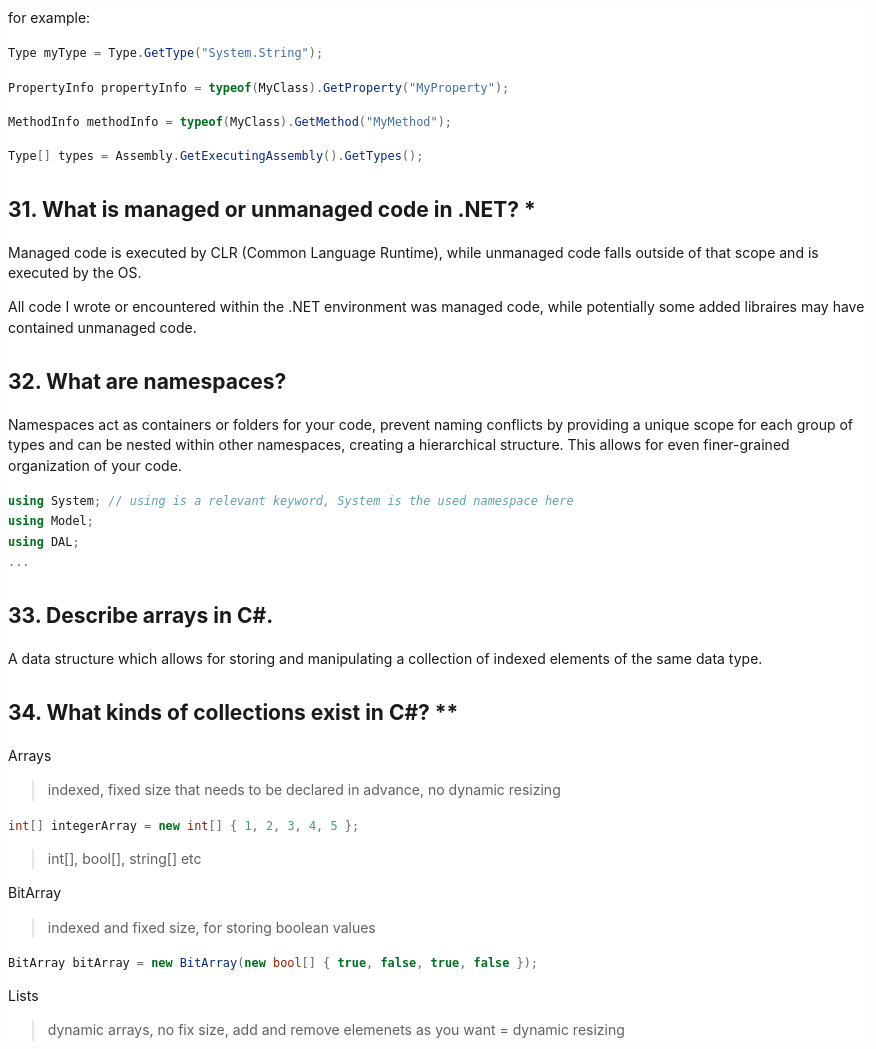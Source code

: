 for example:
```C#
Type myType = Type.GetType("System.String");
```
```C#
PropertyInfo propertyInfo = typeof(MyClass).GetProperty("MyProperty");
```
```C#
MethodInfo methodInfo = typeof(MyClass).GetMethod("MyMethod");
```
```C#
Type[] types = Assembly.GetExecutingAssembly().GetTypes();
```

## 31. What is managed or unmanaged code in .NET? *
Managed code is executed by CLR (Common Language Runtime), while unmanaged code falls outside of that scope and is executed by the OS.

All code I wrote or encountered within the .NET environment was managed code, while potentially some added libraires may have contained unmanaged code.

## 32. What are namespaces?
Namespaces act as containers or folders for your code, prevent naming conflicts by providing a unique scope for each group of types and can be nested within other namespaces, creating a hierarchical structure. This allows for even finer-grained organization of your code.

```C#
using System; // using is a relevant keyword, System is the used namespace here
using Model;
using DAL;
...
```

## 33. Describe arrays in C#.
A data structure which allows for storing and manipulating a collection of indexed elements of the same data type.

## 34. What kinds of collections exist in C#? **
Arrays
> indexed, fixed size that needs to be declared in advance, no dynamic resizing
```C#
int[] integerArray = new int[] { 1, 2, 3, 4, 5 };
```
> int[], bool[], string[] etc

BitArray
> indexed and fixed size, for storing boolean values
```C#
BitArray bitArray = new BitArray(new bool[] { true, false, true, false });
```

Lists
> dynamic arrays, no fix size, add and remove elemenets as you want = dynamic resizing
